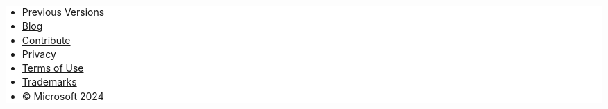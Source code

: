 
* [Previous Versions](/en-us/previous-versions/)
* [Blog](https://techcommunity.microsoft.com/t5/microsoft-learn-blog/bg-p/MicrosoftLearnBlog)
* [Contribute](/en-us/contribute/)
* [Privacy](https://go.microsoft.com/fwlink/?LinkId=521839)
* [Terms of Use](/en-us/legal/termsofuse)
* [Trademarks](https://www.microsoft.com/legal/intellectualproperty/Trademarks/)
* © Microsoft 2024
